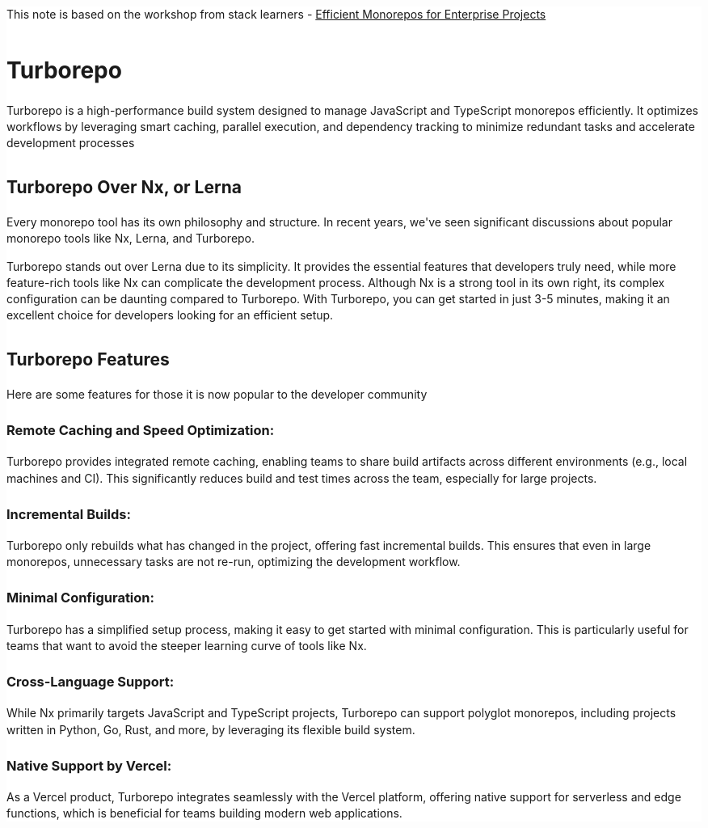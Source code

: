 This note is based on the workshop from stack learners - [Efficient Monorepos for Enterprise Projects](https://www.stacklearner.com/my/workshops/efficient-monorepos-for-enterprise-projects)

# Turborepo

Turborepo is a high-performance build system designed to manage JavaScript and TypeScript monorepos efficiently. It 
optimizes workflows by leveraging smart caching, parallel execution, and dependency tracking to minimize redundant tasks
and accelerate development processes

## Turborepo Over Nx, or Lerna

Every monorepo tool has its own philosophy and structure. In recent years, we've seen significant discussions about 
popular monorepo tools like Nx, Lerna, and Turborepo.

Turborepo stands out over Lerna due to its simplicity. It provides the essential features that developers truly need, 
while more feature-rich tools like Nx can complicate the development process. Although Nx is a strong tool in its own 
right, its complex configuration can be daunting compared to Turborepo. With Turborepo, you can get started in just 3-5 
minutes, making it an excellent choice for developers looking for an efficient setup.


## Turborepo Features
Here are some features for those it is now popular to the developer community

### Remote Caching and Speed Optimization:
Turborepo provides integrated remote caching, enabling teams to share build artifacts across different environments
(e.g., local machines and CI). This significantly reduces build and test times across the team, especially for large 
projects.
### Incremental Builds:
Turborepo only rebuilds what has changed in the project, offering fast incremental builds. This ensures that even in 
large monorepos, unnecessary tasks are not re-run, optimizing the development workflow.
### Minimal Configuration:
Turborepo has a simplified setup process, making it easy to get started with minimal configuration. This is particularly
useful for teams that want to avoid the steeper learning curve of tools like Nx.
### Cross-Language Support:
While Nx primarily targets JavaScript and TypeScript projects, Turborepo can support polyglot monorepos, including 
projects written in Python, Go, Rust, and more, by leveraging its flexible build system.
### Native Support by Vercel:
As a Vercel product, Turborepo integrates seamlessly with the Vercel platform, offering native support for serverless 
and edge functions, which is beneficial for teams building modern web applications.
